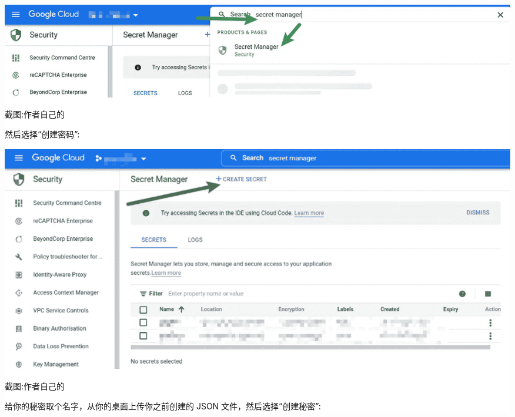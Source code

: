 ![](img/fb0d95d73cfde3858c07dc43cf17a4fb.png)

截图:作者自己的

然后选择“创建密码”:

![](img/1379b51e500b2a31d3da6cfd20dd9c71.png)

截图:作者自己的

给你的秘密取个名字，从你的桌面上传你之前创建的 JSON 文件，然后选择“创建秘密”:
